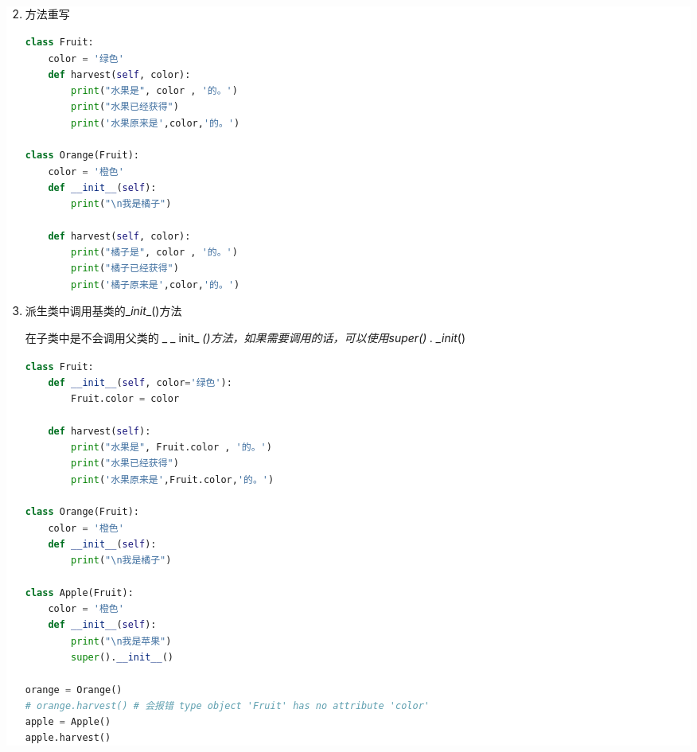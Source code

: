 2. 方法重写

   ```python
   class Fruit:
       color = '绿色'
       def harvest(self, color):
           print("水果是", color , '的。')
           print("水果已经获得")
           print('水果原来是',color,'的。')
   
   class Orange(Fruit):
       color = '橙色'
       def __init__(self):
           print("\n我是橘子")
       
       def harvest(self, color):
           print("橘子是", color , '的。')
           print("橘子已经获得")
           print('橘子原来是',color,'的。')
   ```

3. 派生类中调用基类的\__init__()方法

   在子类中是不会调用父类的 \_ _ init_  _()方法，如果需要调用的话，可以使用super() \. \__init__()

   ```python
   class Fruit:
       def __init__(self, color='绿色'):
           Fruit.color = color
   
       def harvest(self):
           print("水果是", Fruit.color , '的。')
           print("水果已经获得")
           print('水果原来是',Fruit.color,'的。')
   
   class Orange(Fruit):
       color = '橙色'
       def __init__(self):
           print("\n我是橘子")
   
   class Apple(Fruit):
       color = '橙色'
       def __init__(self):
           print("\n我是苹果")  
           super().__init__()     
   
   orange = Orange()
   # orange.harvest() # 会报错 type object 'Fruit' has no attribute 'color'
   apple = Apple()
   apple.harvest()
   ```
